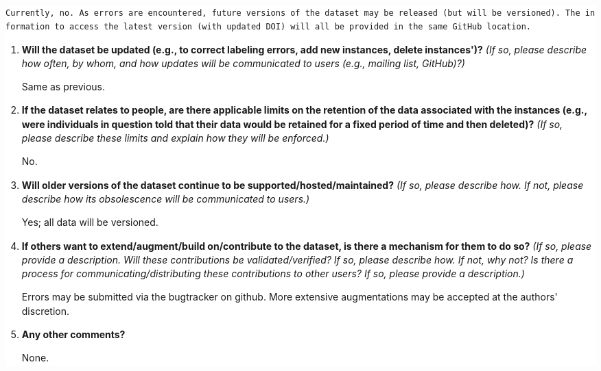     Currently, no. As errors are encountered, future versions of the dataset may be released (but will be versioned). The information to access the latest version (with updated DOI) will all be provided in the same GitHub location.


1. **Will the dataset be updated (e.g., to correct labeling errors, add new instances, delete instances')?** *(If so, please describe how often, by whom, and how updates will be communicated to users (e.g., mailing list, GitHub)?)*

    Same as previous.


1. **If the dataset relates to people, are there applicable limits on the retention of the data associated with the instances (e.g., were individuals in question told that their data would be retained for a fixed period of time and then deleted)?** *(If so, please describe these limits and explain how they will be enforced.)*
    
    No.


1. **Will older versions of the dataset continue to be supported/hosted/maintained?** *(If so, please describe how. If not, please describe how its obsolescence will be communicated to users.)*
    
    Yes; all data will be versioned.


1. **If others want to extend/augment/build on/contribute to the dataset, is there a mechanism for them to do so?** *(If so, please provide a description. Will these contributions be validated/verified? If so, please describe how. If not, why not? Is there a process for communicating/distributing these contributions to other users? If so, please provide a description.)*
    
    Errors may be submitted via the bugtracker on github. More extensive augmentations may be accepted at the authors' discretion.


1. **Any other comments?**
    
    None.



